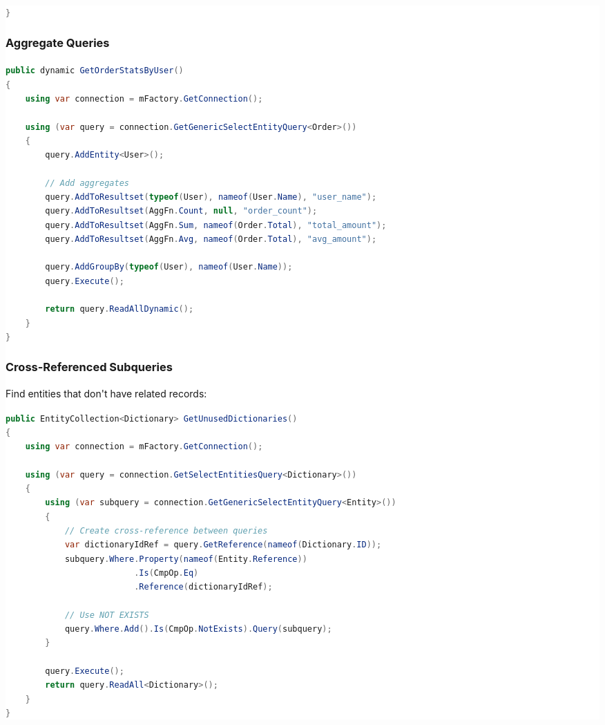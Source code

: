 ```csharp
}
```

### Aggregate Queries

```csharp
public dynamic GetOrderStatsByUser()
{
    using var connection = mFactory.GetConnection();

    using (var query = connection.GetGenericSelectEntityQuery<Order>())
    {
        query.AddEntity<User>();

        // Add aggregates
        query.AddToResultset(typeof(User), nameof(User.Name), "user_name");
        query.AddToResultset(AggFn.Count, null, "order_count");
        query.AddToResultset(AggFn.Sum, nameof(Order.Total), "total_amount");
        query.AddToResultset(AggFn.Avg, nameof(Order.Total), "avg_amount");

        query.AddGroupBy(typeof(User), nameof(User.Name));
        query.Execute();

        return query.ReadAllDynamic();
    }
}
```

### Cross-Referenced Subqueries

Find entities that don't have related records:

```csharp
public EntityCollection<Dictionary> GetUnusedDictionaries()
{
    using var connection = mFactory.GetConnection();

    using (var query = connection.GetSelectEntitiesQuery<Dictionary>())
    {
        using (var subquery = connection.GetGenericSelectEntityQuery<Entity>())
        {
            // Create cross-reference between queries
            var dictionaryIdRef = query.GetReference(nameof(Dictionary.ID));
            subquery.Where.Property(nameof(Entity.Reference))
                          .Is(CmpOp.Eq)
                          .Reference(dictionaryIdRef);

            // Use NOT EXISTS
            query.Where.Add().Is(CmpOp.NotExists).Query(subquery);
        }

        query.Execute();
        return query.ReadAll<Dictionary>();
    }
}
```
